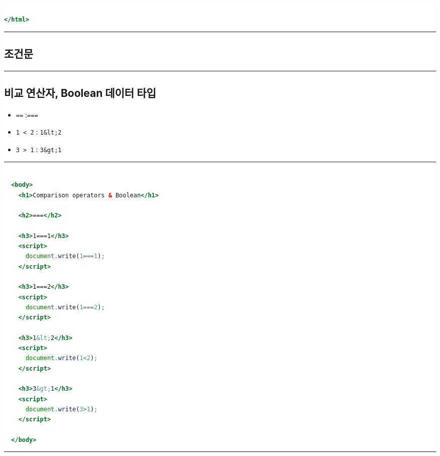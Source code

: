 ```3.html

</html>


```

---

## 조건문

---

## 비교 연산자, Boolean 데이터 타입


- `==` :`===` 

- `1 < 2` : `1&lt;2`

- `3 > 1` : `3&gt;1`

---

```ex4.html

  <body>
    <h1>Comparison operators & Boolean</h1>
    
    <h2>===</h2>

    <h3>1===1</h3>
    <script>
      document.write(1===1);
    </script>

    <h3>1===2</h3>
    <script>
      document.write(1===2);
    </script>

    <h3>1&lt;2</h3>
    <script>
      document.write(1<2);
    </script>

    <h3>3&gt;1</h3>
    <script>
      document.write(3>1);
    </script>

  </body>


```

---